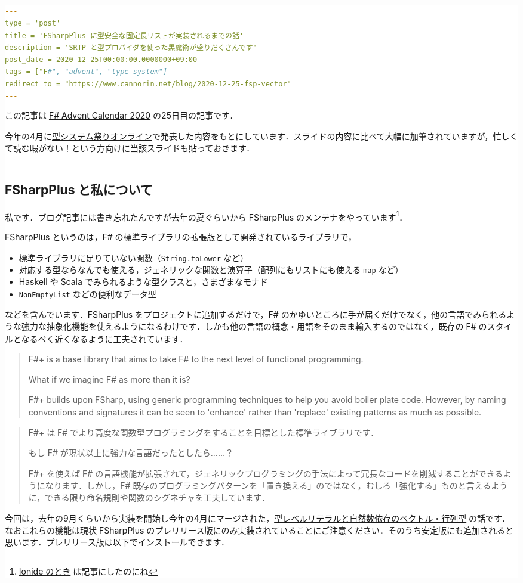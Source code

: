 ```yaml
---
type = 'post'
title = 'FSharpPlus に型安全な固定長リストが実装されるまでの話'
description = 'SRTP と型プロバイダを使った黒魔術が盛りだくさんです'
post_date = 2020-12-25T00:00:00.0000000+09:00
tags = ["F#", "advent", "type system"]
redirect_to = "https://www.cannorin.net/blog/2020-12-25-fsp-vector"
---
```


この記事は [F# Advent Calendar 2020](https://qiita.com/advent-calendar/2020/fsharp) の25日目の記事です．

今年の4月に[型システム祭りオンライン](https://opt.connpass.com/event/169724/)で発表した内容をもとにしています．スライドの内容に比べて大幅に加筆されていますが，忙しくて読む暇がない！という方向けに当該スライドも貼っておきます．

<script async class="speakerdeck-embed" data-slide="1" data-id="cdaf450125fa4655b57870cd3641d8a5" data-ratio="1.77777777777778" src="//speakerdeck.com/assets/embed.js"></script>

----

## FSharpPlus と私について

私です．ブログ記事には書き忘れたんですが去年の夏ぐらいから [FSharpPlus](https://github.com/fsprojects/FSharpPlus) のメンテナをやっています[^ionide]．

[^ionide]: [Ionide のとき](https://7colou.red/blog/2019/ionide-vim.html) は記事にしたのにね

[FSharpPlus](https://github.com/fsprojects/FSharpPlus) というのは，F# の標準ライブラリの拡張版として開発されているライブラリで，

* 標準ライブラリに足りていない関数（`String.toLower` など）
* 対応する型ならなんでも使える，ジェネリックな関数と演算子（配列にもリストにも使える `map` など） 
* Haskell や Scala でみられるような型クラスと，さまざまなモナド
* `NonEmptyList` などの便利なデータ型

などを含んでいます．FSharpPlus をプロジェクトに追加するだけで，F# のかゆいところに手が届くだけでなく，他の言語でみられるような強力な抽象化機能を使えるようになるわけです．しかも他の言語の概念・用語をそのまま輸入するのではなく，既存の F# のスタイルとなるべく近くなるように工夫されています．

> F#+ is a base library that aims to take F# to the next level of functional programming.
> 
> What if we imagine F# as more than it is?
> 
> F#+ builds upon FSharp, using generic programming techniques to help you avoid boiler plate code. However, by naming conventions and signatures it can be seen to 'enhance' rather than 'replace' existing patterns as much as possible.

> F#+ は F# でより高度な関数型プログラミングをすることを目標とした標準ライブラリです．
>
> もし F# が現状以上に強力な言語だったとしたら……？
>
> F#+ を使えば F# の言語機能が拡張されて，ジェネリックプログラミングの手法によって冗長なコードを削減することができるようになります．しかし，F# 既存のプログラミングパターンを「置き換える」のではなく，むしろ「強化する」ものと言えるように，できる限り命名規則や関数のシグネチャを工夫しています．

今回は，去年の9月くらいから実装を開始し今年の4月にマージされた，[型レベルリテラルと自然数依存のベクトル・行列型](https://github.com/fsprojects/FSharpPlus/pull/192) の話です．なおこれらの機能は現状 FSharpPlus のプレリリース版にのみ実装されていることにご注意ください．そのうち安定版にも追加されると思います．プレリリース版は以下でインストールできます．


[^vector-err]: コンパイルメッセージはちょっとわかりにくいかもしれない．要は静的アサーションの条件式が `False` を返したというエラーだ．もっと改善できないかは調査中
[^actual-impl]: なお，実際の FSharpPlus における[実装](https://github.com/fsprojects/FSharpPlus/blob/master/src/FSharpPlus/TypeLevel/TypeNat.fs)では，上で挙げたサンプルコードとは違う形で定義されている演算子が多いことをおことわりしておく．これは，これらの演算子を使ったインライン関数を定義した時に，「早すぎるオーバーロード解決」が起こって型変数に望まない形で制約がかかってしまうのを防ぐためのものである．具体的には，（実装が同じものを除いた）全ての種類の演算子をインライン関数でラップした[テストコード](https://github.com/fsprojects/FSharpPlus/blob/master/tests/FSharpPlus.Tests/TypeLevel.fs)のコンパイルがきちんと通るように定義してある
[^inherit]: レコードやヴァリアントは普通は継承してクラスを作ったりはできないのだが，Type Provider の `ProvidedType` の `baseType` にはできてしまう
[^ext-method]: 矢印型（関数型）にも拡張メソッドを生やせるのは私もビックリした
[^turing-complete]: 以前，F# 上で[型レベルラムダ計算](https://github.com/cannorin/FSharp.TypeLevel/)を実装した．おそらく F# の型システムは Turing 完全である